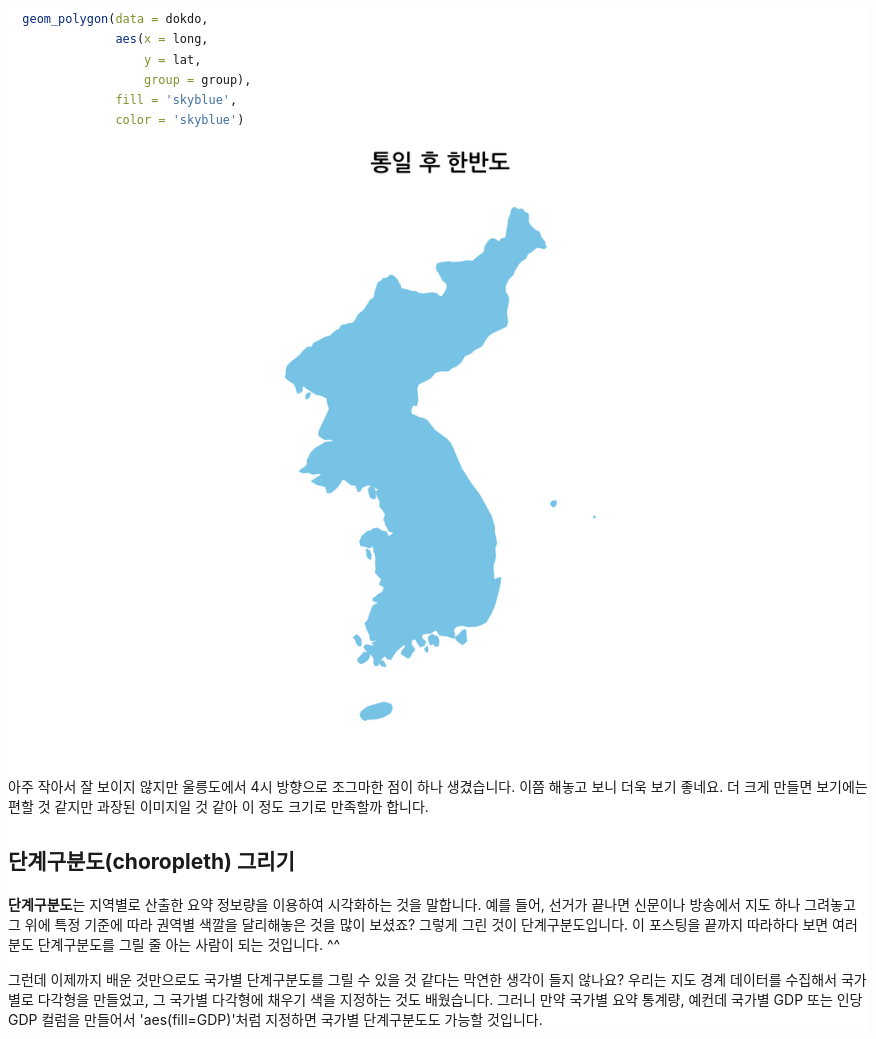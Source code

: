 ``` r
  geom_polygon(data = dokdo,
               aes(x = long,
                   y = lat,
                   group = group),
               fill = 'skyblue',
               color = 'skyblue')
```

![](https://raw.githubusercontent.com/MrKevinNa/MrKevinNa.github.io/master/images/2018-05-25-R-시각화-4/unnamed-chunk-16-1.png)

아주 작아서 잘 보이지 않지만 울릉도에서 4시 방향으로 조그마한 점이 하나 생겼습니다. 이쯤 해놓고 보니 더욱 보기 좋네요. 더 크게 만들면 보기에는 편할 것 같지만 과장된 이미지일 것 같아 이 정도 크기로 만족할까 합니다.

**단계구분도(choropleth)** 그리기
---------------------------------

**단계구분도**는 지역별로 산출한 요약 정보량을 이용하여 시각화하는 것을 말합니다. 예를 들어, 선거가 끝나면 신문이나 방송에서 지도 하나 그려놓고 그 위에 특정 기준에 따라 권역별 색깔을 달리해놓은 것을 많이 보셨죠? 그렇게 그린 것이 단계구분도입니다. 이 포스팅을 끝까지 따라하다 보면 여러분도 단계구분도를 그릴 줄 아는 사람이 되는 것입니다. ^^

그런데 이제까지 배운 것만으로도 국가별 단계구분도를 그릴 수 있을 것 같다는 막연한 생각이 들지 않나요? 우리는 지도 경계 데이터를 수집해서 국가별로 다각형을 만들었고, 그 국가별 다각형에 채우기 색을 지정하는 것도 배웠습니다. 그러니 만약 국가별 요약 통계량, 예컨데 국가별 GDP 또는 인당GDP 컬럼을 만들어서 'aes(fill=GDP)'처럼 지정하면 국가별 단계구분도도 가능할 것입니다.
